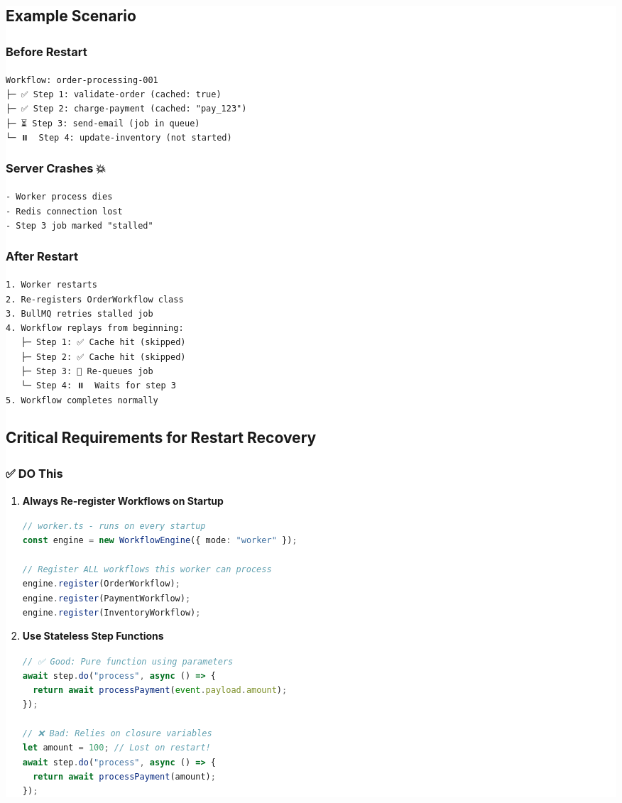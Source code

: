 ## Example Scenario

### Before Restart

```
Workflow: order-processing-001
├─ ✅ Step 1: validate-order (cached: true)
├─ ✅ Step 2: charge-payment (cached: "pay_123")
├─ ⏳ Step 3: send-email (job in queue)
└─ ⏸️  Step 4: update-inventory (not started)
```

### Server Crashes 💥

```
- Worker process dies
- Redis connection lost
- Step 3 job marked "stalled"
```

### After Restart

```
1. Worker restarts
2. Re-registers OrderWorkflow class
3. BullMQ retries stalled job
4. Workflow replays from beginning:
   ├─ Step 1: ✅ Cache hit (skipped)
   ├─ Step 2: ✅ Cache hit (skipped)
   ├─ Step 3: 🔄 Re-queues job
   └─ Step 4: ⏸️  Waits for step 3
5. Workflow completes normally
```

## Critical Requirements for Restart Recovery

### ✅ DO This

1. **Always Re-register Workflows on Startup**

   ```typescript
   // worker.ts - runs on every startup
   const engine = new WorkflowEngine({ mode: "worker" });

   // Register ALL workflows this worker can process
   engine.register(OrderWorkflow);
   engine.register(PaymentWorkflow);
   engine.register(InventoryWorkflow);
   ```

2. **Use Stateless Step Functions**

   ```typescript
   // ✅ Good: Pure function using parameters
   await step.do("process", async () => {
     return await processPayment(event.payload.amount);
   });

   // ❌ Bad: Relies on closure variables
   let amount = 100; // Lost on restart!
   await step.do("process", async () => {
     return await processPayment(amount);
   });
   ```

